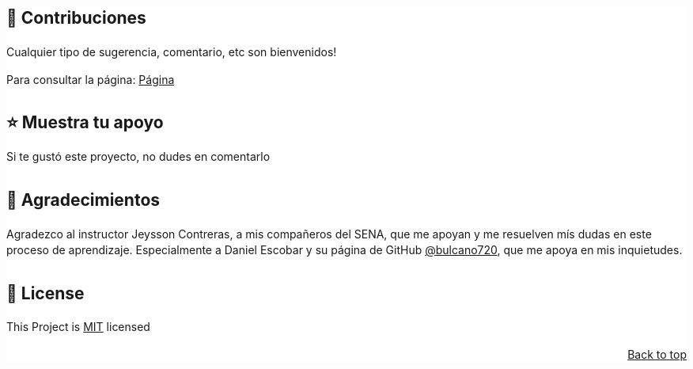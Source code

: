 
## 🤝 Contribuciones <a name="Contribuciones"></a>

Cualquier tipo de sugerencia, comentario, etc son bienvenidos!

Para consultar la página: [Página](https://github.com/danieljr95/document/tree/main)


## ⭐ Muestra tu apoyo

Si te gustó este proyecto, no dudes en comentarlo


## 👏 Agradecimientos <a name="Agradecimientos"></a>

Agradezco al instructor Jeysson Contreras, a mis compañeros del SENA, que me apoyan y me resuelven mís dudas en este proceso de aprendizaje. Especialmente a Daniel Escobar y su página de GitHub [@bulcano720](https://github.com/bulcano720), que me apoya en mis inquietudes.

## 📃 License <a name="license"></a>

This Project is [MIT](./LICENSE.md) licensed

<p align="right"><a href="#readme-top">Back to top</a></p>